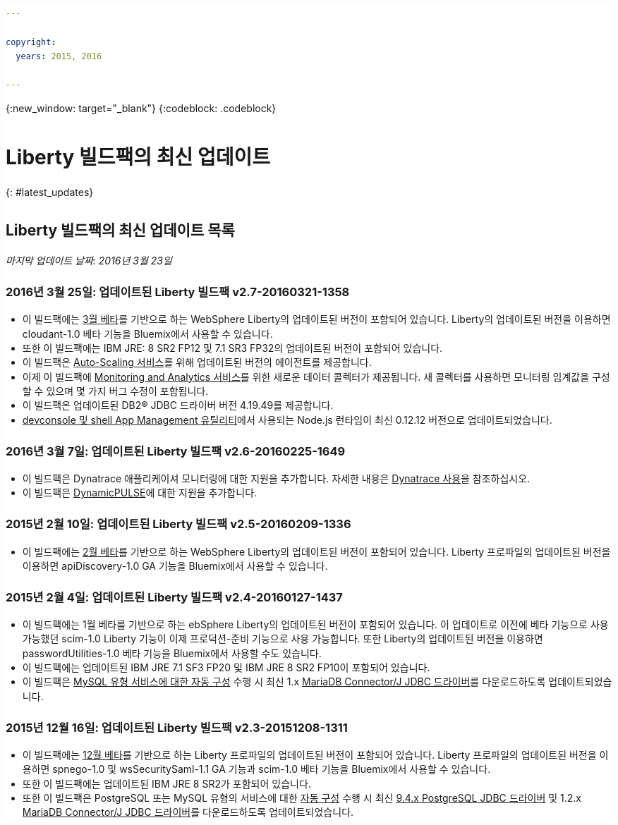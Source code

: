 ```yaml
---

copyright:
  years: 2015, 2016

---
```


{:new_window: target="_blank"}
{:codeblock: .codeblock}

# Liberty 빌드팩의 최신 업데이트
{: #latest_updates}

## Liberty 빌드팩의 최신 업데이트 목록

*마지막 업데이트 날짜: 2016년 3월 23일*

### 2016년 3월 25일: 업데이트된 Liberty 빌드팩 v2.7-20160321-1358
* 이 빌드팩에는 [3월 베타](https://developer.ibm.com/wasdev/blog/2016/03/18/new-websphere-liberty-features-march-2016/)를 기반으로 하는 WebSphere Liberty의 업데이트된 버전이 포함되어 있습니다. Liberty의 업데이트된 버전을 이용하면 cloudant-1.0 베타 기능을 Bluemix에서 사용할 수 있습니다. 
* 또한 이 빌드팩에는 IBM JRE: 8 SR2 FP12 및 7.1 SR3 FP32의 업데이트된 버전이 포함되어 있습니다. 
* 이 빌드팩은 [Auto-Scaling 서비스](../../services/Auto-Scaling/index.html)를 위해 업데이트된 버전의 에이전트를 제공합니다.  
* 이제 이 빌드팩에 [Monitoring and Analytics 서비스](../../services/monana/index.html#monana_oview)를 위한 새로운 데이터 콜렉터가 제공됩니다. 새 콜렉터를 사용하면 모니터링 임계값을 구성할 수 있으며 몇 가지 버그 수정이 포함됩니다. 
* 이 빌드팩은 업데이트된 DB2® JDBC 드라이버 버전 4.19.49를 제공합니다. 
* [devconsole 및 shell App Management 유틸리티](../../manageapps/app_mng.html#app_management)에서 사용되는 Node.js 런타임이 최신 0.12.12 버전으로 업데이트되었습니다. 

### 2016년 3월 7일: 업데이트된 Liberty 빌드팩 v2.6-20160225-1649
* 이 빌드팩은 Dynatrace 애플리케이셔 모니터링에 대한 지원을 추가합니다. 자세한 내용은 [Dynatrace 사용](dynatrace.html)을 참조하십시오. 
* 이 빌드팩은 [DynamicPULSE](www.fujitsu.com/jp/group/fsweb/products/dynamic-pulse/)에 대한 지원을 추가합니다.

### 2015년 2월 10일: 업데이트된 Liberty 빌드팩 v2.5-20160209-1336
* 이 빌드팩에는 [2월 베타](https://developer.ibm.com/wasdev/blog/2016/02/12/beta-websphere-liberty-and-tools-february/)를 기반으로 하는 WebSphere Liberty의 업데이트된 버전이 포함되어 있습니다. Liberty 프로파일의 업데이트된 버전을 이용하면 apiDiscovery-1.0 GA 기능을 Bluemix에서 사용할 수 있습니다. 

### 2015년 2월 4일: 업데이트된 Liberty 빌드팩 v2.4-20160127-1437
* 이 빌드팩에는 1월 베타를 기반으로 하는 ebSphere Liberty의 업데이트된 버전이 포함되어 있습니다. 이 업데이트로 이전에 베타 기능으로 사용 가능했던 scim-1.0 Liberty 기능이 이제 프로덕션-준비 기능으로 사용 가능합니다. 또한 Liberty의 업데이트된 버전을 이용하면 passwordUtilities-1.0 베타 기능을 Bluemix에서 사용할 수도 있습니다. 
* 이 빌드팩에는 업데이트된 IBM JRE 7.1 SF3 FP20 및 IBM JRE 8 SR2 FP10이 포함되어 있습니다. 
* 이 빌드팩은 [MySQL 유형 서비스에 대한 자동 구성](autoConfig.html) 수행 시 최신 1.x [MariaDB Connector/J JDBC 드라이버](https://mariadb.com/kb/en/mariadb/about-mariadb-connector-j/)를 다운로드하도록 업데이트되었습니다. 

### 2015년 12월 16일: 업데이트된 Liberty 빌드팩 v2.3-20151208-1311
* 이 빌드팩에는 [12월 베타](https://developer.ibm.com/wasdev/blog/2015/11/20/beta-was-liberty-beta-with-tools-december-2015/)를 기반으로 하는 Liberty 프로파일의 업데이트된 버전이 포함되어 있습니다. Liberty 프로파일의 업데이트된 버전을 이용하면 spnego-1.0 및 wsSecuritySaml-1.1 GA 기능과 scim-1.0 베타 기능을 Bluemix에서 사용할 수 있습니다. 
* 또한 이 빌드팩에는 업데이트된 IBM JRE 8 SR2가 포함되어 있습니다. 
* 또한 이 빌드팩은 PostgreSQL 또는 MySQL 유형의 서비스에 대한 [자동 구성](autoConfig.html) 수행 시 최신 [9.4.x PostgreSQL JDBC 드라이버](https://jdbc.postgresql.org/) 및 1.2.x [MariaDB Connector/J JDBC 드라이버](https://mariadb.com/kb/en/mariadb/about-mariadb-connector-j/)를 다운로드하도록 업데이트되었습니다. 
